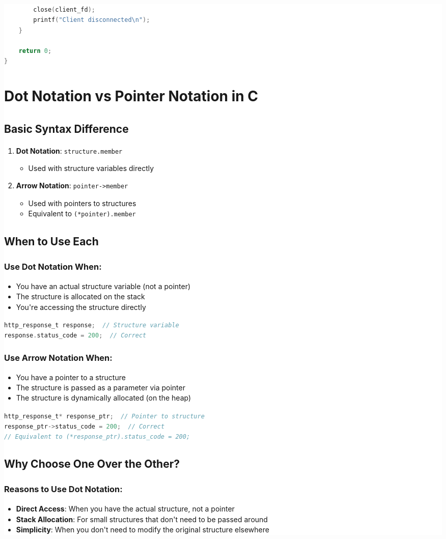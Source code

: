 ```c
        close(client_fd);
        printf("Client disconnected\n");
    }
    
    return 0;
}
```


# Dot Notation vs Pointer Notation in C

## Basic Syntax Difference

1. **Dot Notation**: `structure.member`
   - Used with structure variables directly

2. **Arrow Notation**: `pointer->member` 
   - Used with pointers to structures
   - Equivalent to `(*pointer).member`

## When to Use Each

### Use Dot Notation When:

- You have an actual structure variable (not a pointer)
- The structure is allocated on the stack
- You're accessing the structure directly

```c
http_response_t response;  // Structure variable
response.status_code = 200;  // Correct
```

### Use Arrow Notation When:

- You have a pointer to a structure
- The structure is passed as a parameter via pointer
- The structure is dynamically allocated (on the heap)

```c
http_response_t* response_ptr;  // Pointer to structure
response_ptr->status_code = 200;  // Correct
// Equivalent to (*response_ptr).status_code = 200;
```

## Why Choose One Over the Other?

### Reasons to Use Dot Notation:
- **Direct Access**: When you have the actual structure, not a pointer
- **Stack Allocation**: For small structures that don't need to be passed around
- **Simplicity**: When you don't need to modify the original structure elsewhere
